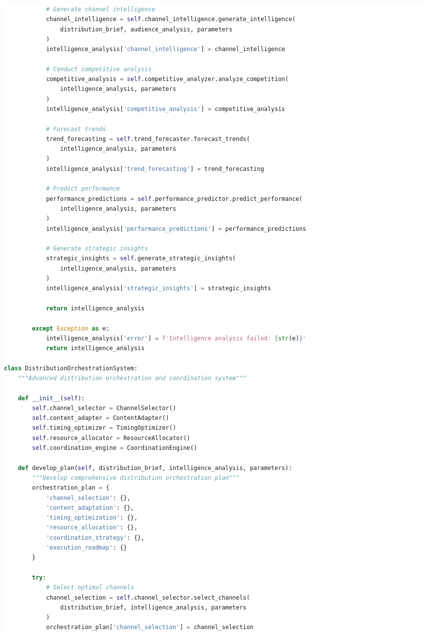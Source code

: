 ```python
            # Generate channel intelligence
            channel_intelligence = self.channel_intelligence.generate_intelligence(
                distribution_brief, audience_analysis, parameters
            )
            intelligence_analysis['channel_intelligence'] = channel_intelligence
            
            # Conduct competitive analysis
            competitive_analysis = self.competitive_analyzer.analyze_competition(
                intelligence_analysis, parameters
            )
            intelligence_analysis['competitive_analysis'] = competitive_analysis
            
            # Forecast trends
            trend_forecasting = self.trend_forecaster.forecast_trends(
                intelligence_analysis, parameters
            )
            intelligence_analysis['trend_forecasting'] = trend_forecasting
            
            # Predict performance
            performance_predictions = self.performance_predictor.predict_performance(
                intelligence_analysis, parameters
            )
            intelligence_analysis['performance_predictions'] = performance_predictions
            
            # Generate strategic insights
            strategic_insights = self.generate_strategic_insights(
                intelligence_analysis, parameters
            )
            intelligence_analysis['strategic_insights'] = strategic_insights
            
            return intelligence_analysis
            
        except Exception as e:
            intelligence_analysis['error'] = f'Intelligence analysis failed: {str(e)}'
            return intelligence_analysis

class DistributionOrchestrationSystem:
    """Advanced distribution orchestration and coordination system"""
    
    def __init__(self):
        self.channel_selector = ChannelSelector()
        self.content_adapter = ContentAdapter()
        self.timing_optimizer = TimingOptimizer()
        self.resource_allocator = ResourceAllocator()
        self.coordination_engine = CoordinationEngine()
    
    def develop_plan(self, distribution_brief, intelligence_analysis, parameters):
        """Develop comprehensive distribution orchestration plan"""
        orchestration_plan = {
            'channel_selection': {},
            'content_adaptation': {},
            'timing_optimization': {},
            'resource_allocation': {},
            'coordination_strategy': {},
            'execution_roadmap': {}
        }
        
        try:
            # Select optimal channels
            channel_selection = self.channel_selector.select_channels(
                distribution_brief, intelligence_analysis, parameters
            )
            orchestration_plan['channel_selection'] = channel_selection
```